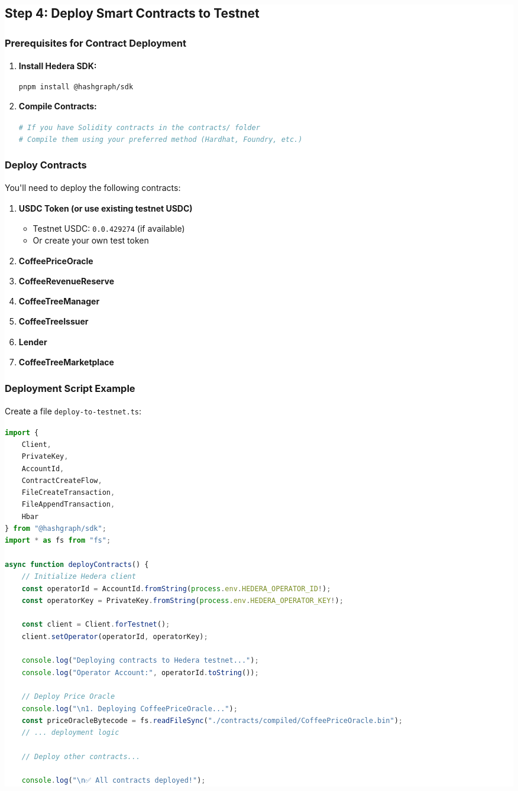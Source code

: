 
## Step 4: Deploy Smart Contracts to Testnet

### Prerequisites for Contract Deployment

1. **Install Hedera SDK:**
   ```bash
   pnpm install @hashgraph/sdk
   ```

2. **Compile Contracts:**
   ```bash
   # If you have Solidity contracts in the contracts/ folder
   # Compile them using your preferred method (Hardhat, Foundry, etc.)
   ```

### Deploy Contracts

You'll need to deploy the following contracts:

1. **USDC Token (or use existing testnet USDC)**
   - Testnet USDC: `0.0.429274` (if available)
   - Or create your own test token

2. **CoffeePriceOracle**
3. **CoffeeRevenueReserve**
4. **CoffeeTreeManager**
5. **CoffeeTreeIssuer**
6. **Lender**
7. **CoffeeTreeMarketplace**

### Deployment Script Example

Create a file `deploy-to-testnet.ts`:

```typescript
import {
    Client,
    PrivateKey,
    AccountId,
    ContractCreateFlow,
    FileCreateTransaction,
    FileAppendTransaction,
    Hbar
} from "@hashgraph/sdk";
import * as fs from "fs";

async function deployContracts() {
    // Initialize Hedera client
    const operatorId = AccountId.fromString(process.env.HEDERA_OPERATOR_ID!);
    const operatorKey = PrivateKey.fromString(process.env.HEDERA_OPERATOR_KEY!);
    
    const client = Client.forTestnet();
    client.setOperator(operatorId, operatorKey);
    
    console.log("Deploying contracts to Hedera testnet...");
    console.log("Operator Account:", operatorId.toString());
    
    // Deploy Price Oracle
    console.log("\n1. Deploying CoffeePriceOracle...");
    const priceOracleBytecode = fs.readFileSync("./contracts/compiled/CoffeePriceOracle.bin");
    // ... deployment logic
    
    // Deploy other contracts...
    
    console.log("\n✅ All contracts deployed!");
```
